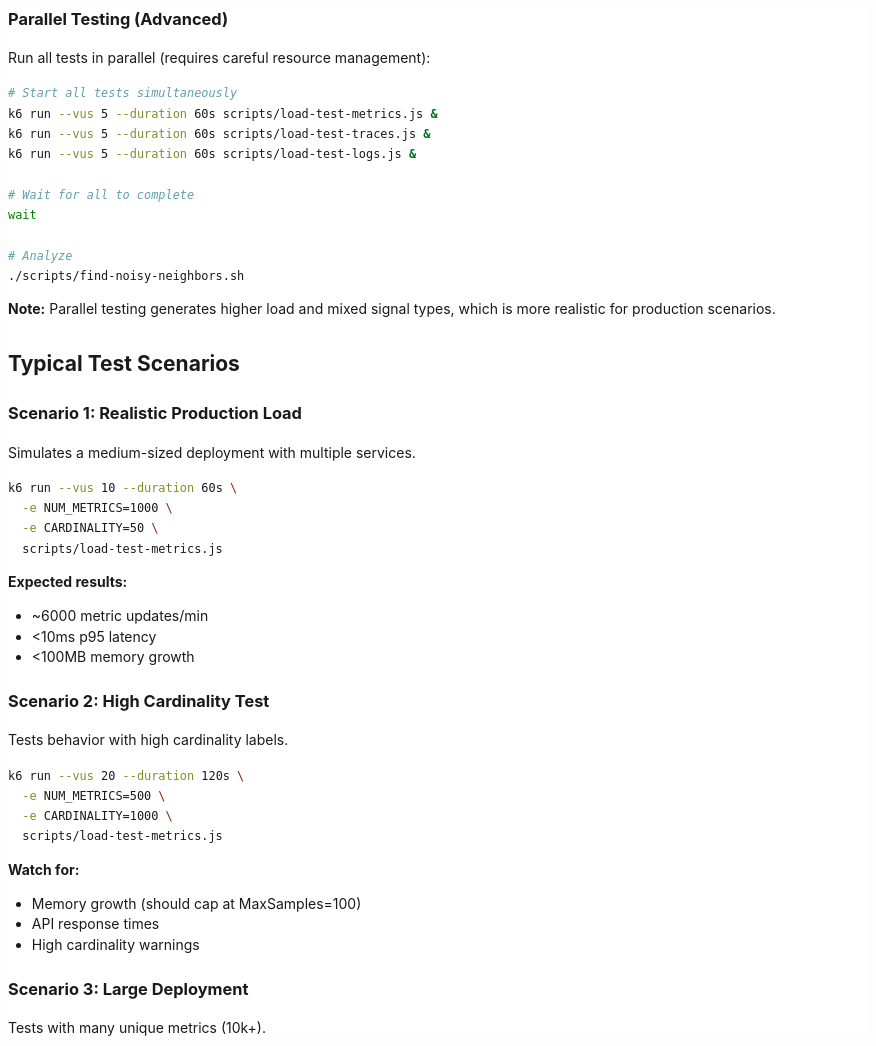 ### Parallel Testing (Advanced)
Run all tests in parallel (requires careful resource management):

```bash
# Start all tests simultaneously
k6 run --vus 5 --duration 60s scripts/load-test-metrics.js &
k6 run --vus 5 --duration 60s scripts/load-test-traces.js &
k6 run --vus 5 --duration 60s scripts/load-test-logs.js &

# Wait for all to complete
wait

# Analyze
./scripts/find-noisy-neighbors.sh
```

**Note:** Parallel testing generates higher load and mixed signal types, which is more realistic for production scenarios.

## Typical Test Scenarios

### Scenario 1: Realistic Production Load
Simulates a medium-sized deployment with multiple services.

```bash
k6 run --vus 10 --duration 60s \
  -e NUM_METRICS=1000 \
  -e CARDINALITY=50 \
  scripts/load-test-metrics.js
```

**Expected results:**
- ~6000 metric updates/min
- <10ms p95 latency
- <100MB memory growth

### Scenario 2: High Cardinality Test
Tests behavior with high cardinality labels.

```bash
k6 run --vus 20 --duration 120s \
  -e NUM_METRICS=500 \
  -e CARDINALITY=1000 \
  scripts/load-test-metrics.js
```

**Watch for:**
- Memory growth (should cap at MaxSamples=100)
- API response times
- High cardinality warnings

### Scenario 3: Large Deployment
Tests with many unique metrics (10k+).
